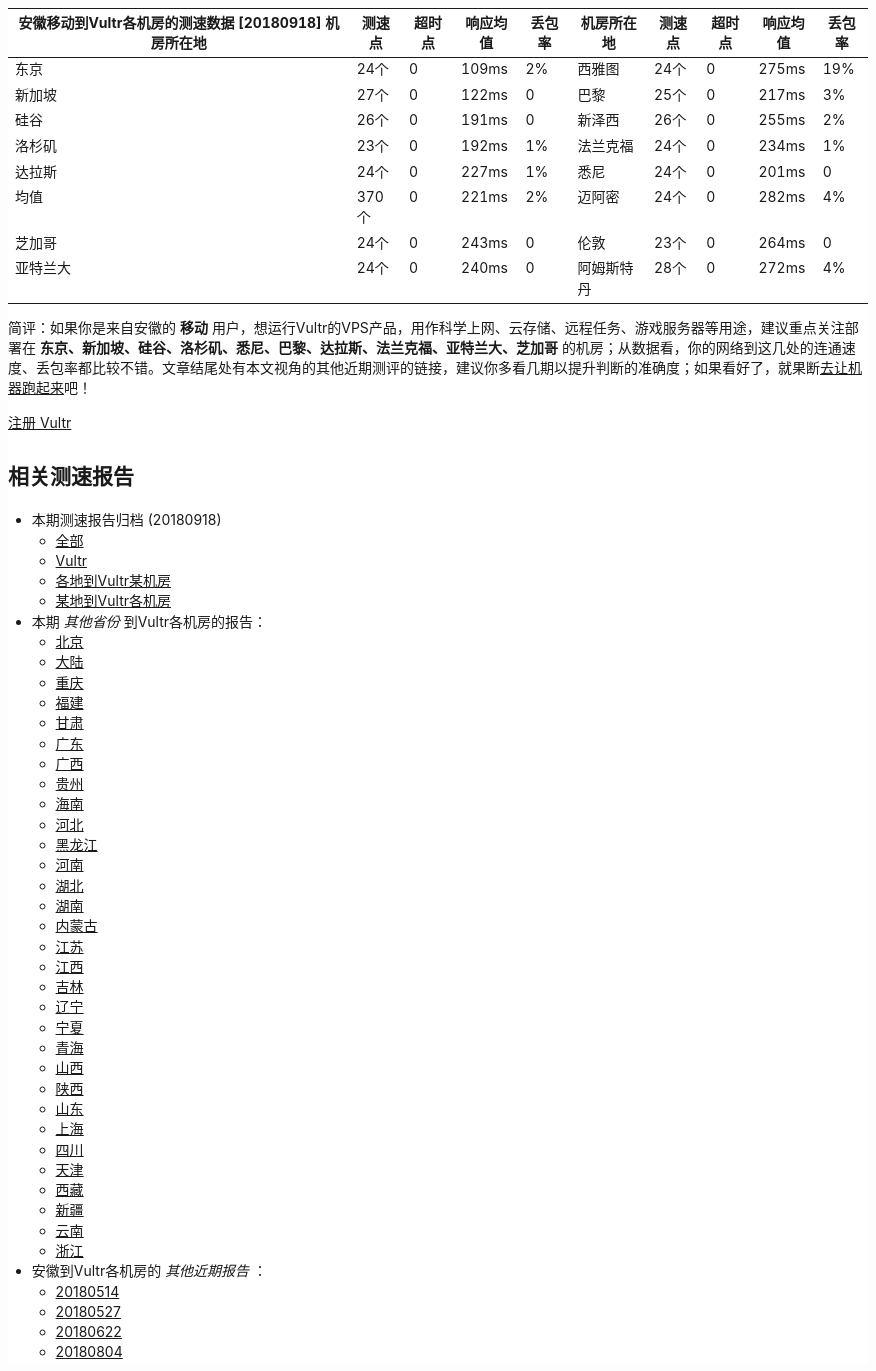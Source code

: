安徽移动到Vultr各机房的测速数据 [20180918] 机房所在地 | 测速点 | 超时点 | 响应均值 | 丢包率 | 机房所在地 | 测速点 | 超时点 | 响应均值 | 丢包率  
---|---|---|---|---|---|---|---|---|---  
东京 | 24个 | 0 | 109ms | 2% | 西雅图 | 24个 | 0 | 275ms | 19%  
新加坡 | 27个 | 0 | 122ms | 0 | 巴黎 | 25个 | 0 | 217ms | 3%  
硅谷 | 26个 | 0 | 191ms | 0 | 新泽西 | 26个 | 0 | 255ms | 2%  
洛杉矶 | 23个 | 0 | 192ms | 1% | 法兰克福 | 24个 | 0 | 234ms | 1%  
达拉斯 | 24个 | 0 | 227ms | 1% | 悉尼 | 24个 | 0 | 201ms | 0  
均值 | 370个 | 0 | 221ms | 2% | 迈阿密 | 24个 | 0 | 282ms | 4%  
芝加哥 | 24个 | 0 | 243ms | 0 | 伦敦 | 23个 | 0 | 264ms | 0  
亚特兰大 | 24个 | 0 | 240ms | 0 | 阿姆斯特丹 | 28个 | 0 | 272ms | 4%  
  
简评：如果你是来自安徽的 **移动** 用户，想运行Vultr的VPS产品，用作科学上网、云存储、远程任务、游戏服务器等用途，建议重点关注部署在 **东京、新加坡、硅谷、洛杉矶、悉尼、巴黎、达拉斯、法兰克福、亚特兰大、芝加哥** 的机房；从数据看，你的网络到这几处的连通速度、丢包率都比较不错。文章结尾处有本文视角的其他近期测评的链接，建议你多看几期以提升判断的准确度；如果看好了，就果断[去让机器跑起来](https://vps123.top/go/vultr/_3)吧！

[注册 Vultr](https://vps123.top/go/vultr/_btn2)

## 相关测速报告

  * 本期测速报告归档 (20180918) 
    * [全部](https://vps123.top/pingtests/20180918 "本期各VPS提供商全部测速报告")
    * [Vultr](https://vps123.top/pingtests/idc-vultr/20180918 "本期Vultr的全部测速报告")
    * [各地到Vultr某机房](https://vps123.top/pingtests/idc-vultr/isp-global/20180918 "以Vultr某机房为关注对象的视角，横向比较大陆各省份、海外各国家地区")
    * [某地到Vultr各机房](https://vps123.top/pingtests/idc-vultr/facility-all/20180918 "以大陆某省份为关注对象的视角，横向比较Vultr各机房")
  * 本期 _其他省份_ 到Vultr各机房的报告： 
    * [北京](/vultr/isp/beijing/20180918-vultr-isp-beijing.md "北京到Vultr各机房的Ping测试 20180918")
    * [大陆](/vultr/isp/china/20180918-vultr-isp-china.md "大陆到Vultr各机房的Ping测试 20180918")
    * [重庆](/vultr/isp/chongqing/20180918-vultr-isp-chongqing.md "重庆到Vultr各机房的Ping测试 20180918")
    * [福建](/vultr/isp/fujian/20180918-vultr-isp-fujian.md "福建到Vultr各机房的Ping测试 20180918")
    * [甘肃](/vultr/isp/gansu/20180918-vultr-isp-gansu.md "甘肃到Vultr各机房的Ping测试 20180918")
    * [广东](/vultr/isp/guangdong/20180918-vultr-isp-guangdong.md "广东到Vultr各机房的Ping测试 20180918")
    * [广西](/vultr/isp/guangxi/20180918-vultr-isp-guangxi.md "广西到Vultr各机房的Ping测试 20180918")
    * [贵州](/vultr/isp/guizhou/20180918-vultr-isp-guizhou.md "贵州到Vultr各机房的Ping测试 20180918")
    * [海南](/vultr/isp/hainan/20180918-vultr-isp-hainan.md "海南到Vultr各机房的Ping测试 20180918")
    * [河北](/vultr/isp/hebei/20180918-vultr-isp-hebei.md "河北到Vultr各机房的Ping测试 20180918")
    * [黑龙江](/vultr/isp/heilongjiang/20180918-vultr-isp-heilongjiang.md "黑龙江到Vultr各机房的Ping测试 20180918")
    * [河南](/vultr/isp/henan/20180918-vultr-isp-henan.md "河南到Vultr各机房的Ping测试 20180918")
    * [湖北](/vultr/isp/hubei/20180918-vultr-isp-hubei.md "湖北到Vultr各机房的Ping测试 20180918")
    * [湖南](/vultr/isp/hunan/20180918-vultr-isp-hunan.md "湖南到Vultr各机房的Ping测试 20180918")
    * [内蒙古](/vultr/isp/innermongolia/20180918-vultr-isp-innermongolia.md "内蒙古到Vultr各机房的Ping测试 20180918")
    * [江苏](/vultr/isp/jiangsu/20180918-vultr-isp-jiangsu.md "江苏到Vultr各机房的Ping测试 20180918")
    * [江西](/vultr/isp/jiangxi/20180918-vultr-isp-jiangxi.md "江西到Vultr各机房的Ping测试 20180918")
    * [吉林](/vultr/isp/jilin/20180918-vultr-isp-jilin.md "吉林到Vultr各机房的Ping测试 20180918")
    * [辽宁](/vultr/isp/liaoning/20180918-vultr-isp-liaoning.md "辽宁到Vultr各机房的Ping测试 20180918")
    * [宁夏](/vultr/isp/ningxia/20180918-vultr-isp-ningxia.md "宁夏到Vultr各机房的Ping测试 20180918")
    * [青海](/vultr/isp/qinghai/20180918-vultr-isp-qinghai.md "青海到Vultr各机房的Ping测试 20180918")
    * [山西](/vultr/isp/shan1xi/20180918-vultr-isp-shan1xi.md "山西到Vultr各机房的Ping测试 20180918")
    * [陕西](/vultr/isp/shan3xi/20180918-vultr-isp-shan3xi.md "陕西到Vultr各机房的Ping测试 20180918")
    * [山东](/vultr/isp/shandong/20180918-vultr-isp-shandong.md "山东到Vultr各机房的Ping测试 20180918")
    * [上海](/vultr/isp/shanghai/20180918-vultr-isp-shanghai.md "上海到Vultr各机房的Ping测试 20180918")
    * [四川](/vultr/isp/sichuan/20180918-vultr-isp-sichuan.md "四川到Vultr各机房的Ping测试 20180918")
    * [天津](/vultr/isp/tianjin/20180918-vultr-isp-tianjin.md "天津到Vultr各机房的Ping测试 20180918")
    * [西藏](/vultr/isp/tibet/20180918-vultr-isp-tibet.md "西藏到Vultr各机房的Ping测试 20180918")
    * [新疆](/vultr/isp/xinjiang/20180918-vultr-isp-xinjiang.md "新疆到Vultr各机房的Ping测试 20180918")
    * [云南](/vultr/isp/yunnan/20180918-vultr-isp-yunnan.md "云南到Vultr各机房的Ping测试 20180918")
    * [浙江](/vultr/isp/zhejiang/20180918-vultr-isp-zhejiang.md "浙江到Vultr各机房的Ping测试 20180918")
  * 安徽到Vultr各机房的 _其他近期报告_ ： 
    * [20180514](/vultr/isp/anhui/20180514-vultr-isp-anhui.md "安徽到Vultr各机房的Ping测试 20180514")
    * [20180527](/vultr/isp/anhui/20180527-vultr-isp-anhui.md "安徽到Vultr各机房的Ping测试 20180527")
    * [20180622](/vultr/isp/anhui/20180622-vultr-isp-anhui.md "安徽到Vultr各机房的Ping测试 20180622")
    * [20180804](/vultr/isp/anhui/20180804-vultr-isp-anhui.md "安徽到Vultr各机房的Ping测试 20180804")